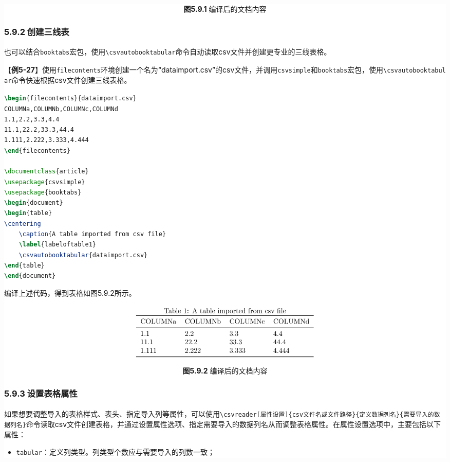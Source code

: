 <center><b>图5.9.1</b> 编译后的文档内容</center>

### 5.9.2 创建三线表

也可以结合`booktabs`宏包，使用`\csvautobooktabular`命令自动读取csv文件并创建更专业的三线表格。

【**例5-27**】使用`filecontents`环境创建一个名为“dataimport.csv”的csv文件，并调用`csvsimple`和`booktabs`宏包，使用`\csvautobooktabular`命令快速根据csv文件创建三线表格。

```tex
\begin{filecontents}{dataimport.csv}
COLUMNa,COLUMNb,COLUMNc,COLUMNd
1.1,2.2,3.3,4.4
11.1,22.2,33.3,44.4
1.111,2.222,3.333,4.444
\end{filecontents}

\documentclass{article}
\usepackage{csvsimple}
\usepackage{booktabs}
\begin{document}
\begin{table}
\centering
    \caption{A table imported from csv file}
    \label{labeloftable1}
    \csvautobooktabular{dataimport.csv}
\end{table}
\end{document}
```

编译上述代码，得到表格如图5.9.2所示。

<p align="center">
<img align="middle" src="graphics/eg5_22.png" width="350" />
</p>

<center><b>图5.9.2</b> 编译后的文档内容</center>

### 5.9.3 设置表格属性

如果想要调整导入的表格样式、表头、指定导入列等属性，可以使用`\csvreader[属性设置]{csv文件名或文件路径}{定义数据列名}{需要导入的数据列名}`命令读取csv文件创建表格，并通过设置属性选项、指定需要导入的数据列名从而调整表格属性。在属性设置选项中，主要包括以下属性：

- `tabular`：定义列类型。列类型个数应与需要导入的列数一致；
